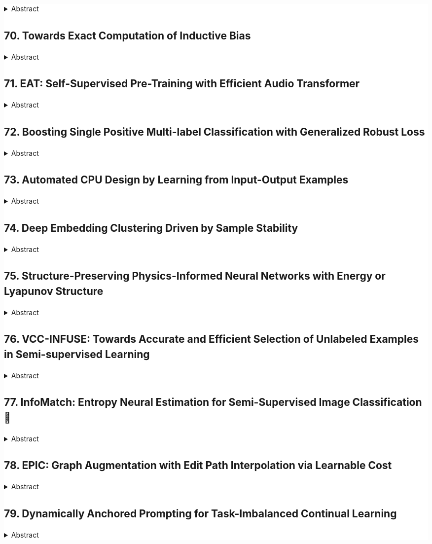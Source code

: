 <details><summary>Abstract</summary></details>

## 70. Towards Exact Computation of Inductive Bias

<details><summary>Abstract</summary></details>

## 71. EAT: Self-Supervised Pre-Training with Efficient Audio Transformer

<details><summary>Abstract</summary></details>

## 72. Boosting Single Positive Multi-label Classification with Generalized Robust Loss

<details><summary>Abstract</summary></details>

## 73. Automated CPU Design by Learning from Input-Output Examples

<details><summary>Abstract</summary></details>

## 74. Deep Embedding Clustering Driven by Sample Stability

<details><summary>Abstract</summary></details>

## 75. Structure-Preserving Physics-Informed Neural Networks with Energy or Lyapunov Structure

<details><summary>Abstract</summary></details>

## 76. VCC-INFUSE: Towards Accurate and Efficient Selection of Unlabeled Examples in Semi-supervised Learning

<details><summary>Abstract</summary></details>

## 77. InfoMatch: Entropy Neural Estimation for Semi-Supervised Image Classification 🌟

<details><summary>Abstract</summary></details>

## 78. EPIC: Graph Augmentation with Edit Path Interpolation via Learnable Cost

<details><summary>Abstract</summary></details>

## 79. Dynamically Anchored Prompting for Task-Imbalanced Continual Learning

<details><summary>Abstract</summary></details>
